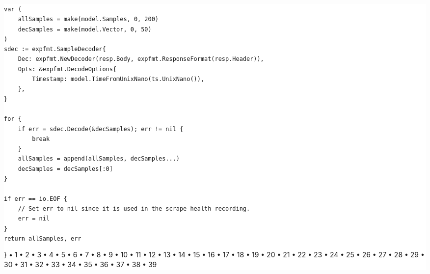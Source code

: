     var (
        allSamples = make(model.Samples, 0, 200)
        decSamples = make(model.Vector, 0, 50)
    )
    sdec := expfmt.SampleDecoder{
        Dec: expfmt.NewDecoder(resp.Body, expfmt.ResponseFormat(resp.Header)),
        Opts: &expfmt.DecodeOptions{
            Timestamp: model.TimeFromUnixNano(ts.UnixNano()),
        },
    }

    for {
        if err = sdec.Decode(&decSamples); err != nil {
            break
        }
        allSamples = append(allSamples, decSamples...)
        decSamples = decSamples[:0]
    }

    if err == io.EOF {
        // Set err to nil since it is used in the scrape health recording.
        err = nil
    }
    return allSamples, err
}
•	1
•	2
•	3
•	4
•	5
•	6
•	7
•	8
•	9
•	10
•	11
•	12
•	13
•	14
•	15
•	16
•	17
•	18
•	19
•	20
•	21
•	22
•	23
•	24
•	25
•	26
•	27
•	28
•	29
•	30
•	31
•	32
•	33
•	34
•	35
•	36
•	37
•	38
•	39